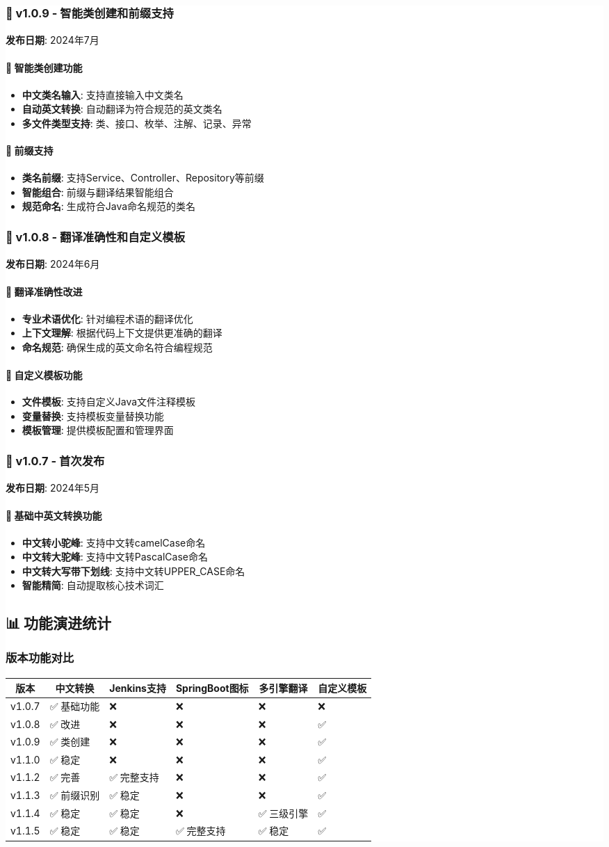 ### 📝 v1.0.9 - 智能类创建和前缀支持

**发布日期**: 2024年7月

#### 🎯 智能类创建功能
- **中文类名输入**: 支持直接输入中文类名
- **自动英文转换**: 自动翻译为符合规范的英文类名
- **多文件类型支持**: 类、接口、枚举、注解、记录、异常

#### 🔧 前缀支持
- **类名前缀**: 支持Service、Controller、Repository等前缀
- **智能组合**: 前缀与翻译结果智能组合
- **规范命名**: 生成符合Java命名规范的类名

### 🔄 v1.0.8 - 翻译准确性和自定义模板

**发布日期**: 2024年6月

#### 🎯 翻译准确性改进
- **专业术语优化**: 针对编程术语的翻译优化
- **上下文理解**: 根据代码上下文提供更准确的翻译
- **命名规范**: 确保生成的英文命名符合编程规范

#### 📝 自定义模板功能
- **文件模板**: 支持自定义Java文件注释模板
- **变量替换**: 支持模板变量替换功能
- **模板管理**: 提供模板配置和管理界面

### 🚀 v1.0.7 - 首次发布

**发布日期**: 2024年5月

#### 🎯 基础中英文转换功能
- **中文转小驼峰**: 支持中文转camelCase命名
- **中文转大驼峰**: 支持中文转PascalCase命名
- **中文转大写带下划线**: 支持中文转UPPER_CASE命名
- **智能精简**: 自动提取核心技术词汇

## 📊 功能演进统计

### 版本功能对比

| 版本 | 中文转换 | Jenkins支持 | SpringBoot图标 | 多引擎翻译 | 自定义模板 |
|------|----------|-------------|----------------|------------|------------|
| v1.0.7 | ✅ 基础功能 | ❌ | ❌ | ❌ | ❌ |
| v1.0.8 | ✅ 改进 | ❌ | ❌ | ❌ | ✅ |
| v1.0.9 | ✅ 类创建 | ❌ | ❌ | ❌ | ✅ |
| v1.1.0 | ✅ 稳定 | ❌ | ❌ | ❌ | ✅ |
| v1.1.2 | ✅ 完善 | ✅ 完整支持 | ❌ | ❌ | ✅ |
| v1.1.3 | ✅ 前缀识别 | ✅ 稳定 | ❌ | ❌ | ✅ |
| v1.1.4 | ✅ 稳定 | ✅ 稳定 | ❌ | ✅ 三级引擎 | ✅ |
| v1.1.5 | ✅ 稳定 | ✅ 稳定 | ✅ 完整支持 | ✅ 稳定 | ✅ |
